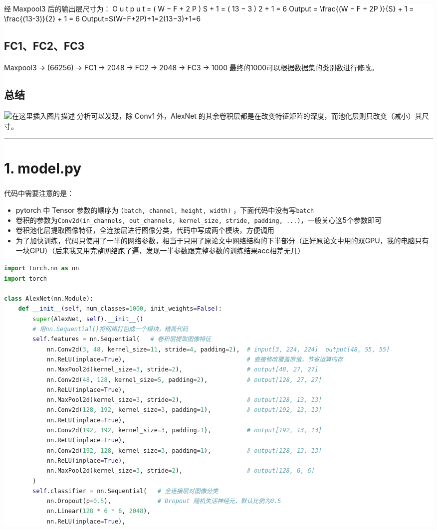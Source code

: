 经 Maxpool3 后的输出层尺寸为：
                                    O                         u                         t                         p                         u                         t                         =                                              (                               W                               −                               F                               +                               2                               P                               )                                      S                                  +                         1                         =                                              (                               13                               −                               3                               )                                      2                                  +                         1                         =                         6                              Output = \frac{(W − F + 2P )}{S} + 1 = \frac{(13-3)}{2} + 1 = 6                  Output=S(W−F+2P)​+1=2(13−3)​+1=6

## FC1、FC2、FC3

Maxpool3 → (6*6*256) → FC1 → 2048 → FC2 → 2048 → FC3 → 1000
 最终的1000可以根据数据集的类别数进行修改。

## 总结

![在这里插入图片描述](https://img-blog.csdnimg.cn/2020070616422054.png?#pic_center)
 分析可以发现，除 Conv1 外，AlexNet 的其余卷积层都是在改变特征矩阵的深度，而池化层则只改变（减小）其尺寸。

------

# 1. model.py

代码中需要注意的是：

- pytorch 中 Tensor 参数的顺序为 `(batch, channel, height, width)` ，下面代码中没有写`batch`
- 卷积的参数为`Conv2d(in_channels, out_channels, kernel_size, stride, padding, ...)`，一般关心这5个参数即可
- 卷积池化层提取图像特征，全连接层进行图像分类，代码中写成两个模块，方便调用
- 为了加快训练，代码只使用了一半的网络参数，相当于只用了原论文中网络结构的下半部分（正好原论文中用的双GPU，我的电脑只有一块GPU）（后来我又用完整网络跑了遍，发现一半参数跟完整参数的训练结果acc相差无几）

```python
import torch.nn as nn
import torch

class AlexNet(nn.Module):
    def __init__(self, num_classes=1000, init_weights=False):
        super(AlexNet, self).__init__()
        # 用nn.Sequential()将网络打包成一个模块，精简代码
        self.features = nn.Sequential(   # 卷积层提取图像特征
            nn.Conv2d(3, 48, kernel_size=11, stride=4, padding=2),  # input[3, 224, 224]  output[48, 55, 55]
            nn.ReLU(inplace=True), 									# 直接修改覆盖原值，节省运算内存
            nn.MaxPool2d(kernel_size=3, stride=2),                  # output[48, 27, 27]
            nn.Conv2d(48, 128, kernel_size=5, padding=2),           # output[128, 27, 27]
            nn.ReLU(inplace=True),
            nn.MaxPool2d(kernel_size=3, stride=2),                  # output[128, 13, 13]
            nn.Conv2d(128, 192, kernel_size=3, padding=1),          # output[192, 13, 13]
            nn.ReLU(inplace=True),
            nn.Conv2d(192, 192, kernel_size=3, padding=1),          # output[192, 13, 13]
            nn.ReLU(inplace=True),
            nn.Conv2d(192, 128, kernel_size=3, padding=1),          # output[128, 13, 13]
            nn.ReLU(inplace=True),
            nn.MaxPool2d(kernel_size=3, stride=2),                  # output[128, 6, 6]
        )
        self.classifier = nn.Sequential(   # 全连接层对图像分类
            nn.Dropout(p=0.5),			   # Dropout 随机失活神经元，默认比例为0.5
            nn.Linear(128 * 6 * 6, 2048),
            nn.ReLU(inplace=True),
```